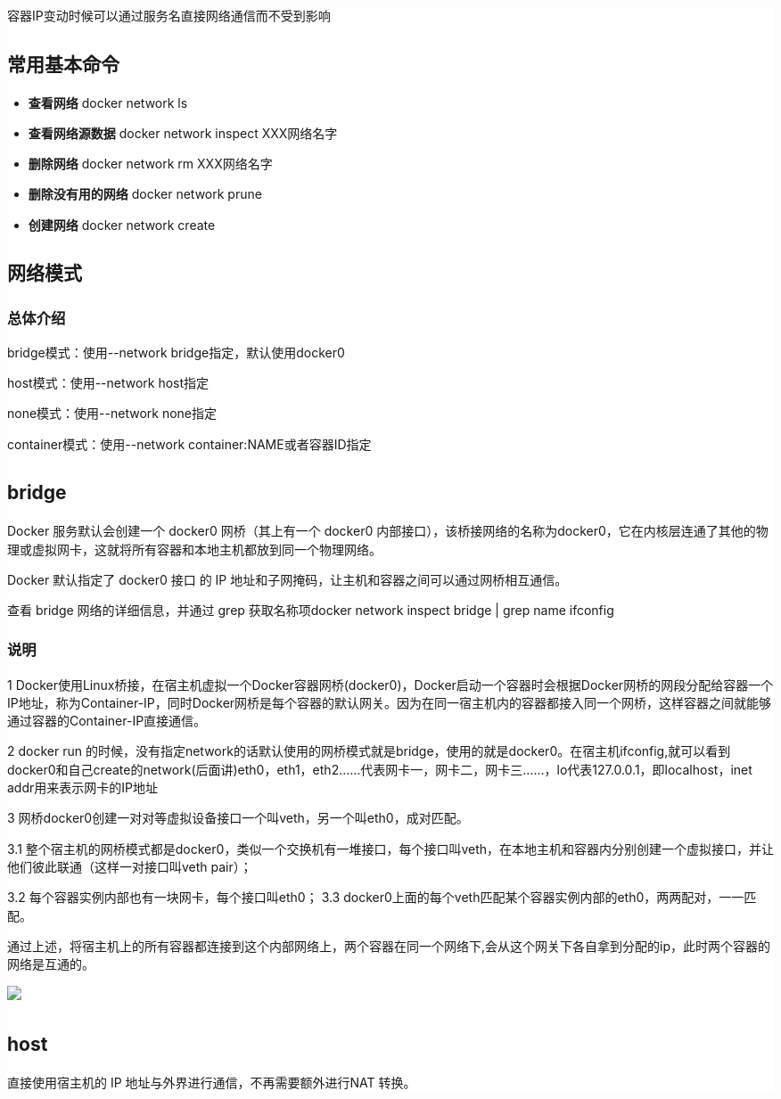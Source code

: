 容器IP变动时候可以通过服务名直接网络通信而不受到影响

## 常用基本命令

- **查看网络** docker network ls

- **查看网络源数据** docker network inspect  XXX网络名字

- **删除网络** docker network rm XXX网络名字

- **删除没有用的网络** docker network prune

- **创建网络** docker network create

## 网络模式

### 总体介绍

bridge模式：使用--network  bridge指定，默认使用docker0

host模式：使用--network host指定

none模式：使用--network none指定

container模式：使用--network container:NAME或者容器ID指定

## bridge

Docker 服务默认会创建一个 docker0 网桥（其上有一个 docker0 内部接口），该桥接网络的名称为docker0，它在内核层连通了其他的物理或虚拟网卡，这就将所有容器和本地主机都放到同一个物理网络。

Docker 默认指定了 docker0 接口 的 IP 地址和子网掩码，让主机和容器之间可以通过网桥相互通信。 

查看 bridge 网络的详细信息，并通过 grep 获取名称项docker network inspect bridge | grep name ifconfig

### 说明

1 Docker使用Linux桥接，在宿主机虚拟一个Docker容器网桥(docker0)，Docker启动一个容器时会根据Docker网桥的网段分配给容器一个IP地址，称为Container-IP，同时Docker网桥是每个容器的默认网关。因为在同一宿主机内的容器都接入同一个网桥，这样容器之间就能够通过容器的Container-IP直接通信。 

2 docker run 的时候，没有指定network的话默认使用的网桥模式就是bridge，使用的就是docker0。在宿主机ifconfig,就可以看到docker0和自己create的network(后面讲)eth0，eth1，eth2……代表网卡一，网卡二，网卡三……，lo代表127.0.0.1，即localhost，inet addr用来表示网卡的IP地址 

3 网桥docker0创建一对对等虚拟设备接口一个叫veth，另一个叫eth0，成对匹配。  

3.1 整个宿主机的网桥模式都是docker0，类似一个交换机有一堆接口，每个接口叫veth，在本地主机和容器内分别创建一个虚拟接口，并让他们彼此联通（这样一对接口叫veth pair）；  

3.2 每个容器实例内部也有一块网卡，每个接口叫eth0；  3.3 docker0上面的每个veth匹配某个容器实例内部的eth0，两两配对，一一匹配。 

通过上述，将宿主机上的所有容器都连接到这个内部网络上，两个容器在同一个网络下,会从这个网关下各自拿到分配的ip，此时两个容器的网络是互通的。

![](https://gxc-hexo-blog.oss-cn-beijing.aliyuncs.com/blog/docker_net_bridge.png)

## host

直接使用宿主机的 IP 地址与外界进行通信，不再需要额外进行NAT 转换。
